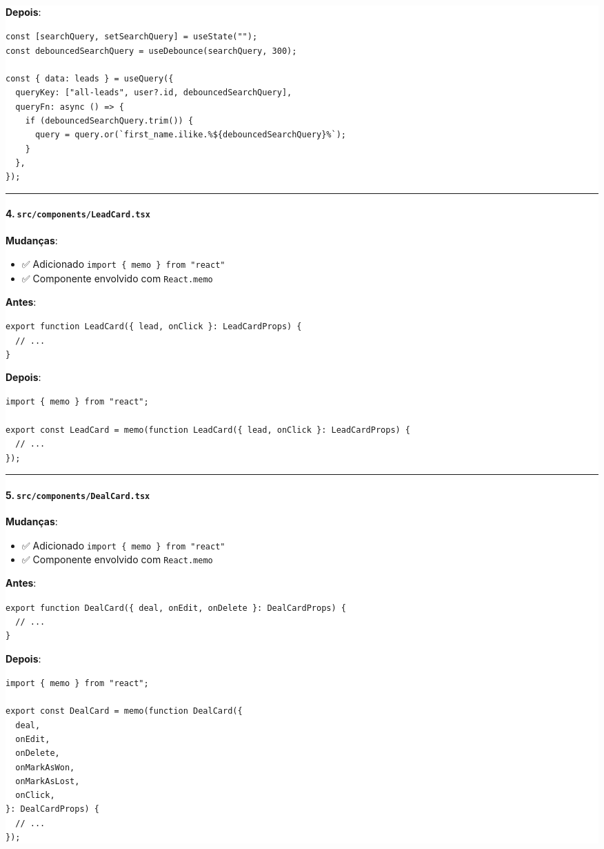 **Depois**:
```tsx
const [searchQuery, setSearchQuery] = useState("");
const debouncedSearchQuery = useDebounce(searchQuery, 300);

const { data: leads } = useQuery({
  queryKey: ["all-leads", user?.id, debouncedSearchQuery],
  queryFn: async () => {
    if (debouncedSearchQuery.trim()) {
      query = query.or(`first_name.ilike.%${debouncedSearchQuery}%`);
    }
  },
});
```

---

#### 4. `src/components/LeadCard.tsx`

**Mudanças**:
- ✅ Adicionado `import { memo } from "react"`
- ✅ Componente envolvido com `React.memo`

**Antes**:
```tsx
export function LeadCard({ lead, onClick }: LeadCardProps) {
  // ...
}
```

**Depois**:
```tsx
import { memo } from "react";

export const LeadCard = memo(function LeadCard({ lead, onClick }: LeadCardProps) {
  // ...
});
```

---

#### 5. `src/components/DealCard.tsx`

**Mudanças**:
- ✅ Adicionado `import { memo } from "react"`
- ✅ Componente envolvido com `React.memo`

**Antes**:
```tsx
export function DealCard({ deal, onEdit, onDelete }: DealCardProps) {
  // ...
}
```

**Depois**:
```tsx
import { memo } from "react";

export const DealCard = memo(function DealCard({
  deal,
  onEdit,
  onDelete,
  onMarkAsWon,
  onMarkAsLost,
  onClick,
}: DealCardProps) {
  // ...
});
```